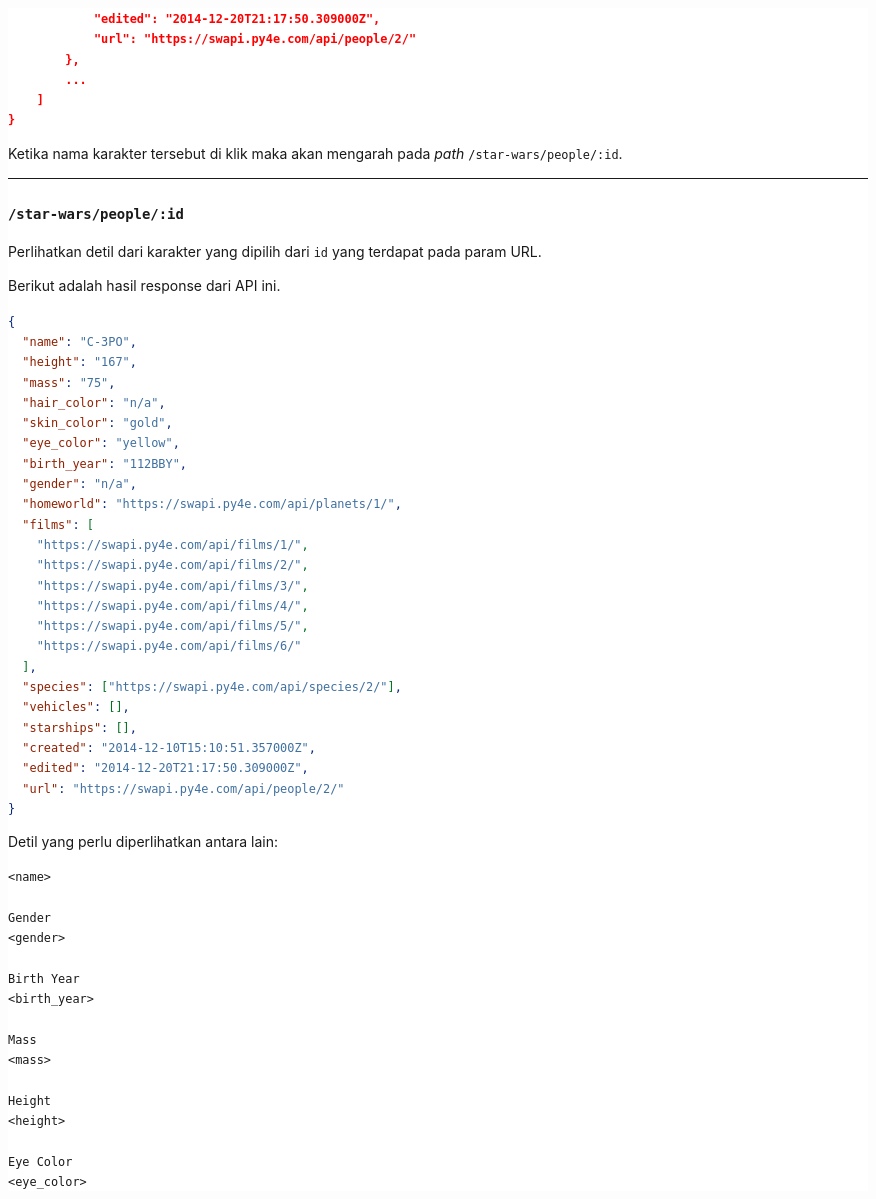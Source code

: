 ```json
            "edited": "2014-12-20T21:17:50.309000Z",
            "url": "https://swapi.py4e.com/api/people/2/"
        },
        ...
    ]
}
```

Ketika nama karakter tersebut di klik maka akan mengarah pada _path_ `/star-wars/people/:id`.

---

### `/star-wars/people/:id`

Perlihatkan detil dari karakter yang dipilih dari `id` yang terdapat pada param URL.

Berikut adalah hasil response dari API ini.

```json
{
  "name": "C-3PO",
  "height": "167",
  "mass": "75",
  "hair_color": "n/a",
  "skin_color": "gold",
  "eye_color": "yellow",
  "birth_year": "112BBY",
  "gender": "n/a",
  "homeworld": "https://swapi.py4e.com/api/planets/1/",
  "films": [
    "https://swapi.py4e.com/api/films/1/",
    "https://swapi.py4e.com/api/films/2/",
    "https://swapi.py4e.com/api/films/3/",
    "https://swapi.py4e.com/api/films/4/",
    "https://swapi.py4e.com/api/films/5/",
    "https://swapi.py4e.com/api/films/6/"
  ],
  "species": ["https://swapi.py4e.com/api/species/2/"],
  "vehicles": [],
  "starships": [],
  "created": "2014-12-10T15:10:51.357000Z",
  "edited": "2014-12-20T21:17:50.309000Z",
  "url": "https://swapi.py4e.com/api/people/2/"
}
```

Detil yang perlu diperlihatkan antara lain:

```txt
<name>

Gender
<gender>

Birth Year
<birth_year>

Mass
<mass>

Height
<height>

Eye Color
<eye_color>
```
